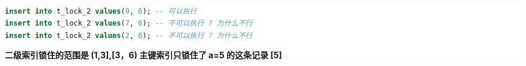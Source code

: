```sql
insert into t_lock_2 values(9, 6); -- 可以执行 
insert into t_lock_2 values(7, 6); -- 不可以执行 ? 为什么不行
insert into t_lock_2 values(2, 6); -- 不可以执行 ? 为什么不行
```
**二级索引锁住的范围是 (1,3],[3，6) 主键索引只锁住了 a=5 的这条记录 [5]**
